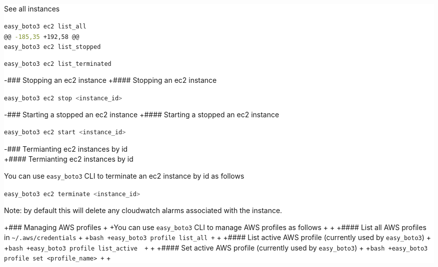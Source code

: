  See all instances
 
 ```bash
 easy_boto3 ec2 list_all
@@ -185,35 +192,58 @@
 easy_boto3 ec2 list_stopped
 ```
 
 ```bash
 easy_boto3 ec2 list_terminated
 ```
 
-### Stopping an ec2 instance
+#### Stopping an ec2 instance
 ```bash
 easy_boto3 ec2 stop <instance_id>
 ```
 
-### Starting a stopped an ec2 instance
+#### Starting a stopped an ec2 instance
 ```bash
 easy_boto3 ec2 start <instance_id>
 ```
 
 
-### Termianting ec2 instances by id  
+#### Termianting ec2 instances by id  
 
 You can use `easy_boto3` CLI to terminate an ec2 instance by id as follows
 
 ```bash
 easy_boto3 ec2 terminate <instance_id>
 ```
 
 Note: by default this will delete any cloudwatch alarms associated with the instance.
 
+### Managing AWS profiles
+
+You can use `easy_boto3` CLI to manage AWS profiles as follows
+
+
+#### List all AWS profiles in `~/.aws/credentials`
+
+```bash
+easy_boto3 profile list_all
+```
+
+#### List active AWS profile (currently used by `easy_boto3`)
+
+```bash
+easy_boto3 profile list_active 
+```
+
+#### Set active AWS profile (currently used by `easy_boto3`)
+
+```bash
+easy_boto3 profile set <profile_name>
+```
+
 